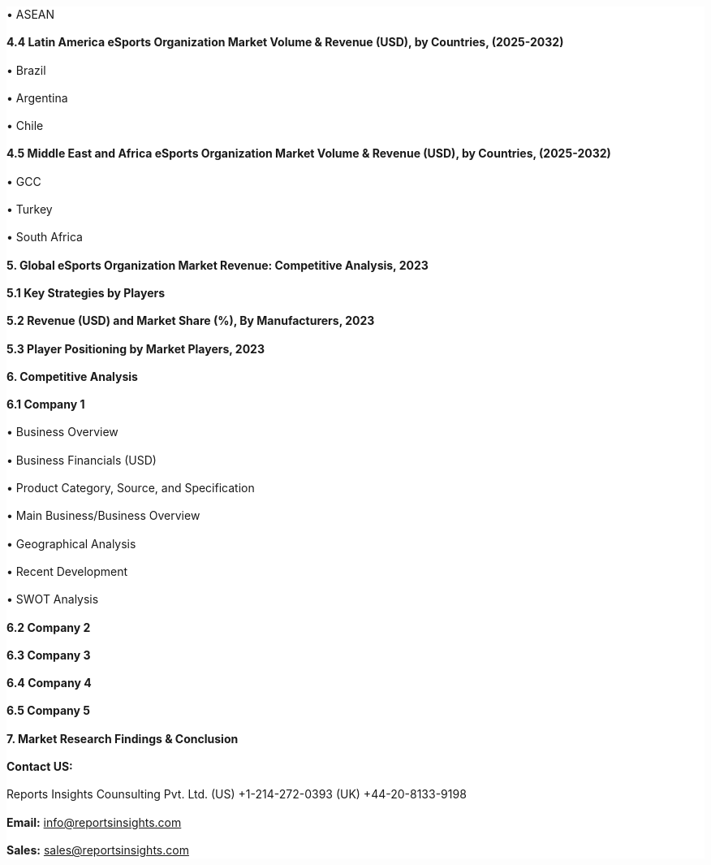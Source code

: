• ASEAN

<strong>4.4 Latin America eSports Organization Market Volume &amp; Revenue (USD), by Countries, (2025-2032)</strong>

• Brazil

• Argentina

• Chile

<strong>4.5 Middle East and Africa eSports Organization Market Volume &amp; Revenue (USD), by Countries, (2025-2032)</strong>

• GCC

• Turkey

• South Africa

<strong>5. Global eSports Organization Market Revenue: Competitive Analysis, 2023</strong>

<strong>5.1 Key Strategies by Players</strong>

<strong>5.2 Revenue (USD) and Market Share (%), By Manufacturers, 2023</strong>

<strong>5.3 Player Positioning by Market Players, 2023</strong>

<strong>6. Competitive Analysis</strong>

<strong>6.1 Company 1</strong>

• Business Overview

• Business Financials (USD)

• Product Category, Source, and Specification

• Main Business/Business Overview

• Geographical Analysis

• Recent Development

• SWOT Analysis

<strong>6.2 Company 2</strong>

<strong>6.3 Company 3</strong>

<strong>6.4 Company 4</strong>

<strong>6.5 Company 5</strong>

<strong>7. Market Research Findings &amp; Conclusion</strong>

<strong>Contact US:</strong>

Reports Insights Counsulting Pvt. Ltd.
(US) +1-214-272-0393
(UK) +44-20-8133-9198
<p class=""""><b>Email:</b> <a href=mailto:info@reportsinsights.com>info@reportsinsights.com</a></p>
<p class=""""><b>Sales:</b> <a href=mailto:sales@reportsinsights.com>sales@reportsinsights.com</a></p>
